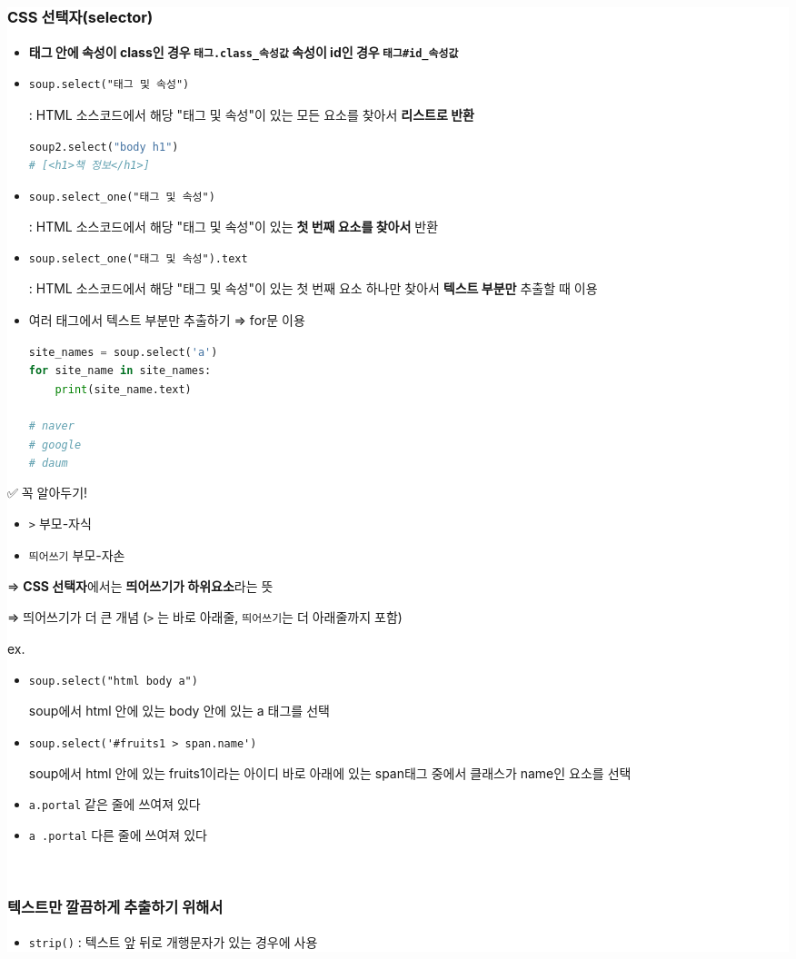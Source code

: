 ### CSS 선택자(selector)

- **태그 안에 속성이 class인 경우 `태그.class_속성값`
  속성이 id인 경우 `태그#id_속성값`**
- `soup.select("태그 및 속성")`

  : HTML 소스코드에서 해당 "태그 및 속성"이 있는 모든 요소를 찾아서 **리스트로 반환**

  ```python
  soup2.select("body h1")
  # [<h1>책 정보</h1>]
  ```

- `soup.select_one("태그 및 속성")`

  : HTML 소스코드에서 해당 "태그 및 속성"이 있는 **첫 번째 요소를 찾아서** 반환

- `soup.select_one("태그 및 속성").text`

  : HTML 소스코드에서 해당 "태그 및 속성"이 있는 첫 번째 요소 하나만 찾아서 **텍스트 부분만** 추출할 때 이용

- 여러 태그에서 텍스트 부분만 추출하기 ⇒ for문 이용

  ```python
  site_names = soup.select('a')
  for site_name in site_names:
      print(site_name.text)

  # naver
  # google
  # daum
  ```

✅ 꼭 알아두기!

- `>` 부모-자식

- `띄어쓰기` 부모-자손

⇒ **CSS 선택자**에서는 **띄어쓰기가 하위요소**라는 뜻

⇒ 띄어쓰기가 더 큰 개념 (`>` 는 바로 아래줄, `띄어쓰기`는 더 아래줄까지 포함)

ex.

- `soup.select("html body a")`

  soup에서 html 안에 있는 body 안에 있는 a 태그를 선택

- `soup.select('#fruits1 > span.name')`

  soup에서 html 안에 있는 fruits1이라는 아이디 바로 아래에 있는 span태그 중에서 클래스가 name인 요소를 선택

- `a.portal` 같은 줄에 쓰여져 있다
- `a .portal` 다른 줄에 쓰여져 있다

</br>

### 텍스트만 깔끔하게 추출하기 위해서

- `strip()`
  : 텍스트 앞 뒤로 개행문자가 있는 경우에 사용
